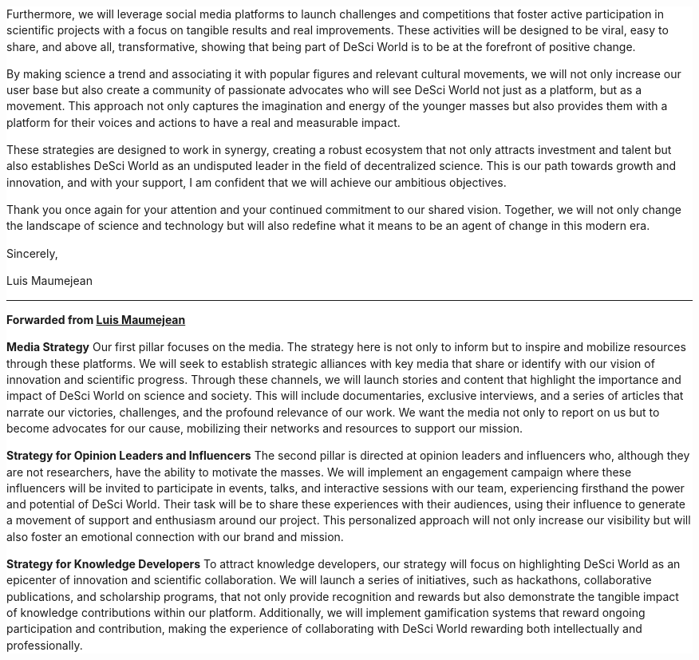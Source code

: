 Furthermore, we will leverage social media platforms to launch challenges and competitions that foster active participation in scientific projects with a focus on tangible results and real improvements. These activities will be designed to be viral, easy to share, and above all, transformative, showing that being part of DeSci World is to be at the forefront of positive change.

By making science a trend and associating it with popular figures and relevant cultural movements, we will not only increase our user base but also create a community of passionate advocates who will see DeSci World not just as a platform, but as a movement. This approach not only captures the imagination and energy of the younger masses but also provides them with a platform for their voices and actions to have a real and measurable impact.

These strategies are designed to work in synergy, creating a robust ecosystem that not only attracts investment and talent but also establishes DeSci World as an undisputed leader in the field of decentralized science. This is our path towards growth and innovation, and with your support, I am confident that we will achieve our ambitious objectives.

Thank you once again for your attention and your continued commitment to our shared vision. Together, we will not only change the landscape of science and technology but will also redefine what it means to be an agent of change in this modern era.

Sincerely,

Luis Maumejean

***

**Forwarded from [Luis Maumejean](https://t.me/Phygital_Integrator)**

**Media Strategy**
Our first pillar focuses on the media. The strategy here is not only to inform but to inspire and mobilize resources through these platforms. We will seek to establish strategic alliances with key media that share or identify with our vision of innovation and scientific progress. Through these channels, we will launch stories and content that highlight the importance and impact of DeSci World on science and society. This will include documentaries, exclusive interviews, and a series of articles that narrate our victories, challenges, and the profound relevance of our work. We want the media not only to report on us but to become advocates for our cause, mobilizing their networks and resources to support our mission.

**Strategy for Opinion Leaders and Influencers**
The second pillar is directed at opinion leaders and influencers who, although they are not researchers, have the ability to motivate the masses. We will implement an engagement campaign where these influencers will be invited to participate in events, talks, and interactive sessions with our team, experiencing firsthand the power and potential of DeSci World. Their task will be to share these experiences with their audiences, using their influence to generate a movement of support and enthusiasm around our project. This personalized approach will not only increase our visibility but will also foster an emotional connection with our brand and mission.

**Strategy for Knowledge Developers**
To attract knowledge developers, our strategy will focus on highlighting DeSci World as an epicenter of innovation and scientific collaboration. We will launch a series of initiatives, such as hackathons, collaborative publications, and scholarship programs, that not only provide recognition and rewards but also demonstrate the tangible impact of knowledge contributions within our platform. Additionally, we will implement gamification systems that reward ongoing participation and contribution, making the experience of collaborating with DeSci World rewarding both intellectually and professionally.
